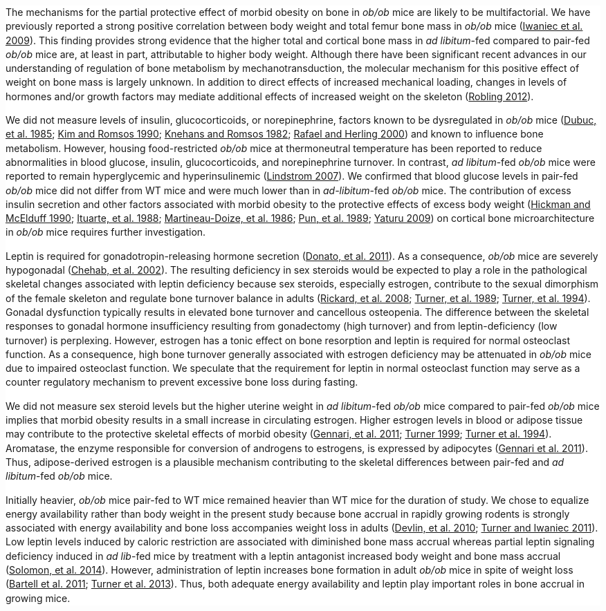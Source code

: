 The mechanisms for the partial protective effect of morbid obesity on bone in *ob/ob* mice are likely to be multifactorial. We have previously reported a strong positive correlation between body weight and total femur bone mass in *ob/ob* mice ([Iwaniec et al. 2009](#R35)). This finding provides strong evidence that the higher total and cortical bone mass in *ad libitum*-fed compared to pair-fed *ob/ob* mice are, at least in part, attributable to higher body weight. Although there have been significant recent advances in our understanding of regulation of bone metabolism by mechanotransduction, the molecular mechanism for this positive effect of weight on bone mass is largely unknown. In addition to direct effects of increased mechanical loading, changes in levels of hormones and/or growth factors may mediate additional effects of increased weight on the skeleton ([Robling 2012](#R57)).

We did not measure levels of insulin, glucocorticoids, or norepinephrine, factors known to be dysregulated in *ob/ob* mice ([Dubuc, et al. 1985](#R18); [Kim and Romsos 1990](#R39); [Knehans and Romsos 1982](#R43); [Rafael and Herling 2000](#R55)) and known to influence bone metabolism. However, housing food-restricted *ob/ob* mice at thermoneutral temperature has been reported to reduce abnormalities in blood glucose, insulin, glucocorticoids, and norepinephrine turnover. In contrast, *ad libitum*-fed *ob/ob* mice were reported to remain hyperglycemic and hyperinsulinemic ([Lindstrom 2007](#R44)). We confirmed that blood glucose levels in pair-fed *ob/ob* mice did not differ from WT mice and were much lower than in *ad-libitum*-fed *ob/ob* mice. The contribution of excess insulin secretion and other factors associated with morbid obesity to the protective effects of excess body weight ([Hickman and McElduff 1990](#R29); [Ituarte, et al. 1988](#R33); [Martineau-Doize, et al. 1986](#R47); [Pun, et al. 1989](#R54); [Yaturu 2009](#R74)) on cortical bone microarchitecture in *ob/ob* mice requires further investigation.

Leptin is required for gonadotropin-releasing hormone secretion ([Donato, et al. 2011](#R15)). As a consequence, *ob/ob* mice are severely hypogonadal ([Chehab, et al. 2002](#R8)). The resulting deficiency in sex steroids would be expected to play a role in the pathological skeletal changes associated with leptin deficiency because sex steroids, especially estrogen, contribute to the sexual dimorphism of the female skeleton and regulate bone turnover balance in adults ([Rickard, et al. 2008](#R56); [Turner, et al. 1989](#R67); [Turner, et al. 1994](#R70)). Gonadal dysfunction typically results in elevated bone turnover and cancellous osteopenia. The difference between the skeletal responses to gonadal hormone insufficiency resulting from gonadectomy (high turnover) and from leptin-deficiency (low turnover) is perplexing. However, estrogen has a tonic effect on bone resorption and leptin is required for normal osteoclast function. As a consequence, high bone turnover generally associated with estrogen deficiency may be attenuated in *ob/ob* mice due to impaired osteoclast function. We speculate that the requirement for leptin in normal osteoclast function may serve as a counter regulatory mechanism to prevent excessive bone loss during fasting.

We did not measure sex steroid levels but the higher uterine weight in *ad libitum*-fed *ob/ob* mice compared to pair-fed *ob/ob* mice implies that morbid obesity results in a small increase in circulating estrogen. Higher estrogen levels in blood or adipose tissue may contribute to the protective skeletal effects of morbid obesity ([Gennari, et al. 2011](#R24); [Turner 1999](#R66); [Turner et al. 1994](#R70)). Aromatase, the enzyme responsible for conversion of androgens to estrogens, is expressed by adipocytes ([Gennari et al. 2011](#R24)). Thus, adipose-derived estrogen is a plausible mechanism contributing to the skeletal differences between pair-fed and *ad libitum*-fed *ob/ob* mice.

Initially heavier, *ob/ob* mice pair-fed to WT mice remained heavier than WT mice for the duration of study. We chose to equalize energy availability rather than body weight in the present study because bone accrual in rapidly growing rodents is strongly associated with energy availability and bone loss accompanies weight loss in adults ([Devlin, et al. 2010](#R14); [Turner and Iwaniec 2011](#R68)). Low leptin levels induced by caloric restriction are associated with diminished bone mass accrual whereas partial leptin signaling deficiency induced in *ad lib*-fed mice by treatment with a leptin antagonist increased body weight and bone mass accrual ([Solomon, et al. 2014](#R59)). However, administration of leptin increases bone formation in adult *ob/ob* mice in spite of weight loss ([Bartell et al. 2011](#R3); [Turner et al. 2013](#R69)). Thus, both adequate energy availability and leptin play important roles in bone accrual in growing mice.
